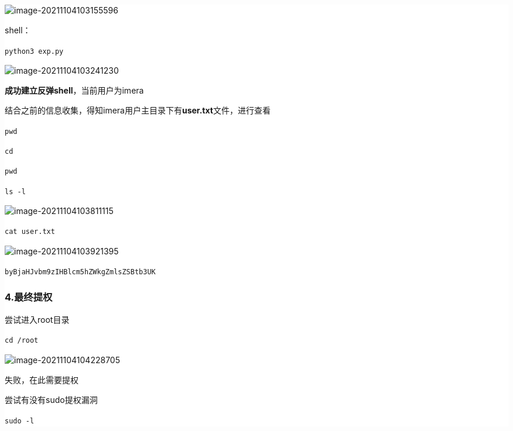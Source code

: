 ![image-20211104103155596](https://gitee.com/byesec/picture/raw/master//target/Week3//image-20211104103155596.png)

shell：

```
python3 exp.py
```

![image-20211104103241230](https://gitee.com/byesec/picture/raw/master//target/Week3//image-20211104103241230.png)

**成功建立反弹shell**，当前用户为imera

结合之前的信息收集，得知imera用户主目录下有**user.txt**文件，进行查看

```
pwd
```

```
cd
```

```
pwd
```

```
ls -l
```

![image-20211104103811115](https://gitee.com/byesec/picture/raw/master//target/Week3//image-20211104103811115.png)

```
cat user.txt
```

![image-20211104103921395](https://gitee.com/byesec/picture/raw/master//target/Week3//image-20211104103921395.png)

```
byBjaHJvbm9zIHBlcm5hZWkgZmlsZSBtb3UK
```

### 4.最终提权

尝试进入root目录

```
cd /root
```

![image-20211104104228705](https://gitee.com/byesec/picture/raw/master//target/Week3//image-20211104104228705.png)

失败，在此需要提权

尝试有没有sudo提权漏洞

```
sudo -l 
```
